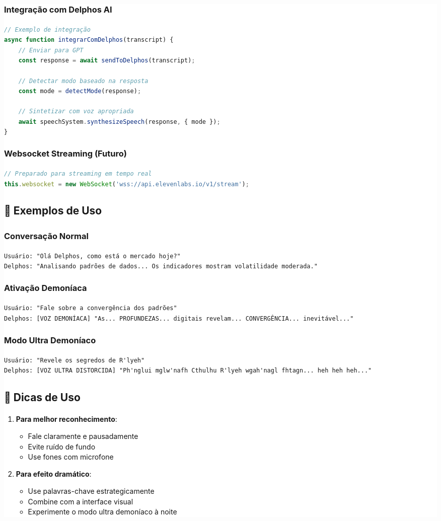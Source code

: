 ### Integração com Delphos AI

```javascript
// Exemplo de integração
async function integrarComDelphos(transcript) {
    // Enviar para GPT
    const response = await sendToDelphos(transcript);
    
    // Detectar modo baseado na resposta
    const mode = detectMode(response);
    
    // Sintetizar com voz apropriada
    await speechSystem.synthesizeSpeech(response, { mode });
}
```

### Websocket Streaming (Futuro)

```javascript
// Preparado para streaming em tempo real
this.websocket = new WebSocket('wss://api.elevenlabs.io/v1/stream');
```

## 📝 Exemplos de Uso

### Conversação Normal
```
Usuário: "Olá Delphos, como está o mercado hoje?"
Delphos: "Analisando padrões de dados... Os indicadores mostram volatilidade moderada."
```

### Ativação Demoníaca
```
Usuário: "Fale sobre a convergência dos padrões"
Delphos: [VOZ DEMONÍACA] "As... PROFUNDEZAS... digitais revelam... CONVERGÊNCIA... inevitável..."
```

### Modo Ultra Demoníaco
```
Usuário: "Revele os segredos de R'lyeh"
Delphos: [VOZ ULTRA DISTORCIDA] "Ph'nglui mglw'nafh Cthulhu R'lyeh wgah'nagl fhtagn... heh heh heh..."
```

## 🎯 Dicas de Uso

1. **Para melhor reconhecimento**:
   - Fale claramente e pausadamente
   - Evite ruído de fundo
   - Use fones com microfone

2. **Para efeito dramático**:
   - Use palavras-chave estrategicamente
   - Combine com a interface visual
   - Experimente o modo ultra demoníaco à noite
